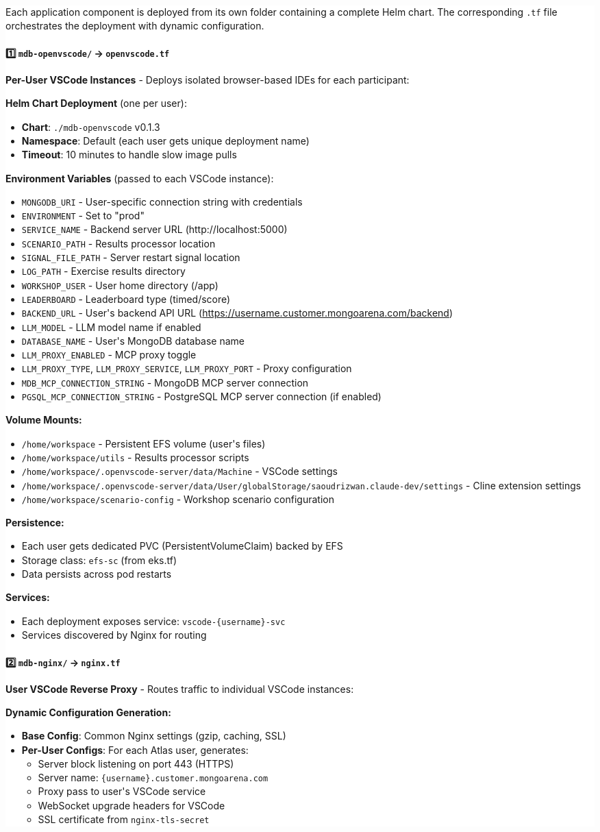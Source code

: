 Each application component is deployed from its own folder containing a complete Helm chart. The corresponding `.tf` file orchestrates the deployment with dynamic configuration.

#### 1️⃣ `mdb-openvscode/` → `openvscode.tf`
**Per-User VSCode Instances** - Deploys isolated browser-based IDEs for each participant:

**Helm Chart Deployment** (one per user):
- **Chart**: `./mdb-openvscode` v0.1.3
- **Namespace**: Default (each user gets unique deployment name)
- **Timeout**: 10 minutes to handle slow image pulls

**Environment Variables** (passed to each VSCode instance):
- `MONGODB_URI` - User-specific connection string with credentials
- `ENVIRONMENT` - Set to "prod"
- `SERVICE_NAME` - Backend server URL (http://localhost:5000)
- `SCENARIO_PATH` - Results processor location
- `SIGNAL_FILE_PATH` - Server restart signal location
- `LOG_PATH` - Exercise results directory
- `WORKSHOP_USER` - User home directory (/app)
- `LEADERBOARD` - Leaderboard type (timed/score)
- `BACKEND_URL` - User's backend API URL (https://username.customer.mongoarena.com/backend)
- `LLM_MODEL` - LLM model name if enabled
- `DATABASE_NAME` - User's MongoDB database name
- `LLM_PROXY_ENABLED` - MCP proxy toggle
- `LLM_PROXY_TYPE`, `LLM_PROXY_SERVICE`, `LLM_PROXY_PORT` - Proxy configuration
- `MDB_MCP_CONNECTION_STRING` - MongoDB MCP server connection
- `PGSQL_MCP_CONNECTION_STRING` - PostgreSQL MCP server connection (if enabled)

**Volume Mounts:**
- `/home/workspace` - Persistent EFS volume (user's files)
- `/home/workspace/utils` - Results processor scripts
- `/home/workspace/.openvscode-server/data/Machine` - VSCode settings
- `/home/workspace/.openvscode-server/data/User/globalStorage/saoudrizwan.claude-dev/settings` - Cline extension settings
- `/home/workspace/scenario-config` - Workshop scenario configuration

**Persistence:**
- Each user gets dedicated PVC (PersistentVolumeClaim) backed by EFS
- Storage class: `efs-sc` (from eks.tf)
- Data persists across pod restarts

**Services:**
- Each deployment exposes service: `vscode-{username}-svc`
- Services discovered by Nginx for routing

#### 2️⃣ `mdb-nginx/` → `nginx.tf`
**User VSCode Reverse Proxy** - Routes traffic to individual VSCode instances:

**Dynamic Configuration Generation:**
- **Base Config**: Common Nginx settings (gzip, caching, SSL)
- **Per-User Configs**: For each Atlas user, generates:
  - Server block listening on port 443 (HTTPS)
  - Server name: `{username}.customer.mongoarena.com`
  - Proxy pass to user's VSCode service
  - WebSocket upgrade headers for VSCode
  - SSL certificate from `nginx-tls-secret`
